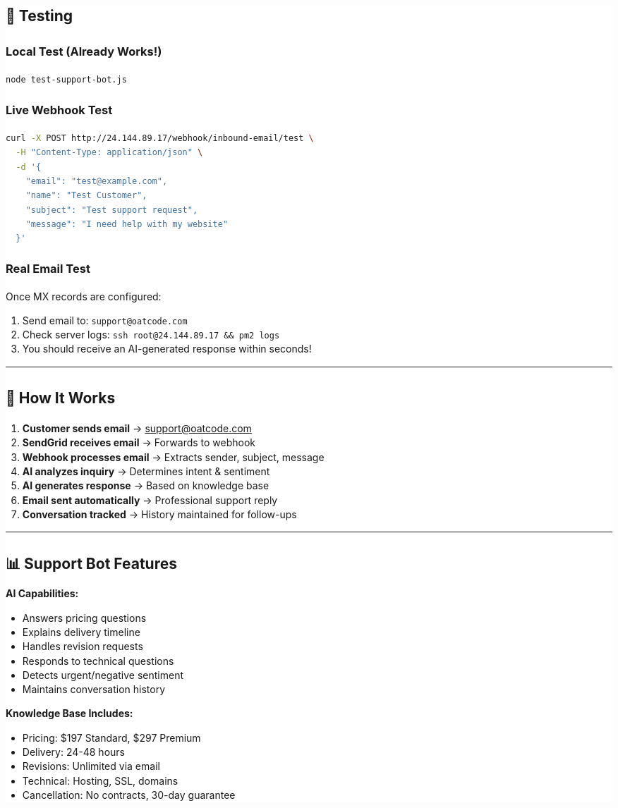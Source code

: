 
## 🧪 Testing

### Local Test (Already Works!)
```bash
node test-support-bot.js
```

### Live Webhook Test
```bash
curl -X POST http://24.144.89.17/webhook/inbound-email/test \
  -H "Content-Type: application/json" \
  -d '{
    "email": "test@example.com",
    "name": "Test Customer",
    "subject": "Test support request",
    "message": "I need help with my website"
  }'
```

### Real Email Test
Once MX records are configured:
1. Send email to: `support@oatcode.com`
2. Check server logs: `ssh root@24.144.89.17 && pm2 logs`
3. You should receive an AI-generated response within seconds!

---

## 🤖 How It Works

1. **Customer sends email** → support@oatcode.com
2. **SendGrid receives email** → Forwards to webhook
3. **Webhook processes email** → Extracts sender, subject, message
4. **AI analyzes inquiry** → Determines intent & sentiment
5. **AI generates response** → Based on knowledge base
6. **Email sent automatically** → Professional support reply
7. **Conversation tracked** → History maintained for follow-ups

---

## 📊 Support Bot Features

**AI Capabilities:**
- Answers pricing questions
- Explains delivery timeline
- Handles revision requests
- Responds to technical questions
- Detects urgent/negative sentiment
- Maintains conversation history

**Knowledge Base Includes:**
- Pricing: $197 Standard, $297 Premium
- Delivery: 24-48 hours
- Revisions: Unlimited via email
- Technical: Hosting, SSL, domains
- Cancellation: No contracts, 30-day guarantee
